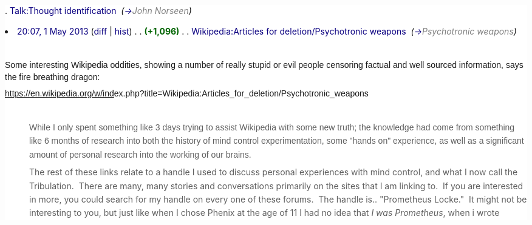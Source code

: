.</span>&nbsp;<a class="m_8872025244709890398m_-3626107903571621580gmail-mw-contributions-title" href="https://en.wikipedia.org/wiki/Talk:Thought_identification" style="background-image: none; color: #0b0080; text-decoration-line: none;" target="_blank" title="Talk:Thought identification">Talk:Thought identification</a>&nbsp;‎&nbsp;<span class="m_8872025244709890398m_-3626107903571621580gmail-comment" style="font-style: italic; unicode-bidi: isolate;">(<a href="http://en.wikipedia.org/wiki/Talk:Thought_identification#John_Norseen" style="background-image: none; color: #0b0080; text-decoration-line: none;" target="_blank" title="Talk:Thought identification">→</a>‎<span dir="auto"><span class="m_8872025244709890398m_-3626107903571621580gmail-autocomment" style="color: rgb(128 , 128 , 128);">John Norseen</span></span>)</span></li><li style="margin-bottom: 0.1em;"><a class="m_8872025244709890398m_-3626107903571621580gmail-mw-changeslist-date" href="https://en.wikipedia.org/w/index.php?title=Wikipedia:Articles_for_deletion/Psychotronic_weapons&amp;oldid=553092054" style="background-image: none; color: #0b0080; text-decoration-line: none;" target="_blank" title="Wikipedia:Articles for deletion/Psychotronic weapons">20:07, 1 May 2013</a>&nbsp;(<a class="m_8872025244709890398m_-3626107903571621580gmail-mw-changeslist-diff" href="https://en.wikipedia.org/w/index.php?title=Wikipedia:Articles_for_deletion/Psychotronic_weapons&amp;diff=prev&amp;oldid=553092054" style="background-image: none; color: #0b0080; text-decoration-line: none;" target="_blank" title="Wikipedia:Articles for deletion/Psychotronic weapons">diff</a>&nbsp;|&nbsp;<a class="m_8872025244709890398m_-3626107903571621580gmail-mw-changeslist-history" href="https://en.wikipedia.org/w/index.php?title=Wikipedia:Articles_for_deletion/Psychotronic_weapons&amp;action=history" style="background-image: none; color: #0b0080; text-decoration-line: none;" target="_blank" title="Wikipedia:Articles for deletion/Psychotronic weapons">hist</a>)&nbsp;<span class="m_8872025244709890398m_-3626107903571621580gmail-mw-changeslist-separator">. .</span>&nbsp;<strong class="m_8872025244709890398m_-3626107903571621580gmail-mw-plusminus-pos" dir="ltr" style="color: darkgreen; unicode-bidi: isolate;" title="14,568 bytes after change">(+1,096)</strong>‎&nbsp;<span class="m_8872025244709890398m_-3626107903571621580gmail-mw-changeslist-separator">. .</span>&nbsp;<a class="m_8872025244709890398m_-3626107903571621580gmail-mw-contributions-title" href="https://en.wikipedia.org/wiki/Wikipedia:Articles_for_deletion/Psychotronic_weapons" style="background-image: none; color: #0b0080; text-decoration-line: none;" target="_blank" title="Wikipedia:Articles for deletion/Psychotronic weapons">Wikipedia:Articles for deletion/Psychotronic weapons</a>&nbsp;‎&nbsp;<span class="m_8872025244709890398m_-3626107903571621580gmail-comment" style="font-style: italic; unicode-bidi: isolate;">(<a href="http://en.wikipedia.org/wiki/Wikipedia:Articles_for_deletion/Psychotronic_weapons#Psychotronic_weapons" style="background-image: none; color: #0b0080; text-decoration-line: none;" target="_blank" title="Wikipedia:Articles for deletion/Psychotronic weapons">→</a>‎<span dir="auto"><span class="m_8872025244709890398m_-3626107903571621580gmail-autocomment" style="color: rgb(128 , 128 , 128);">Psychotronic weapons</span></span>)</span></li></ul><div style="font-family: sans-serif; font-size: 14px; line-height: inherit; margin: 0.5em 0px;"><br /></div><div style="font-family: sans-serif; font-size: 14px; line-height: inherit; margin: 0.5em 0px;">Some interesting Wikipedia oddities, showing a number of really stupid or evil people censoring factual and well sourced information, says the fire breathing dragon:</div><div style="line-height: inherit; margin: 0.5em 0px;"><span style="font-family: sans-serif;"><span style="font-size: 14px;"><a href="https://en.wikipedia.org/w/index.php?title=Wikipedia:Articles_for_deletion/Psychotronic_weapons" target="_blank">https://en.wikipedia.org/w/ind<wbr></wbr>ex.php?title=Wikipedia:Article<wbr></wbr>s_for_deletion/Psychotronic_<wbr></wbr>weapons</a></span></span></div><div style="line-height: inherit; margin: 0.5em 0px;"><span style="font-family: sans-serif;"><br /></span></div></div></div></div><blockquote style="border: none; margin: 0px 0px 0px 40px; padding: 0px;"><div class="m_8872025244709890398m_-3626107903571621580gmail-mw-body-content" style="line-height: 1.6;"><div class="m_8872025244709890398m_-3626107903571621580gmail-mw-content-ltr" dir="ltr" lang="en" style="direction: ltr;"><div style="line-height: inherit; margin: 0.5em 0px;"><span style="font-family: sans-serif;">While I only spent something like 3 days trying to assist Wikipedia with some new truth; the knowledge had come from something like 6 months of research into both the history of mind control experimentation, some "hands on" experience, as well as a significant amount of personal research into the working of our brains.</span></div></div></div></blockquote><blockquote style="border: none; margin: 0px 0px 0px 40px; padding: 0px;"><div class="m_8872025244709890398m_-3626107903571621580gmail-mw-body-content" style="line-height: 1.6;"><div class="m_8872025244709890398m_-3626107903571621580gmail-mw-content-ltr" dir="ltr" lang="en" style="direction: ltr;"><div style="line-height: inherit; margin: 0.5em 0px;">The rest of these links relate to a handle I used to discuss personal experiences with mind control, and what I now call the Tribulation.&nbsp; There are many, many stories and conversations primarily on the sites that I am linking to.&nbsp; If you are interested in more, you could search for my handle on every one of these forums.&nbsp; The handle is.. "Prometheus Locke." &nbsp;It might not be interesting to you, but just like when I chose Phenix at the age of 11 I had no idea that&nbsp;<i>I was Prometheus</i>, when i wrote